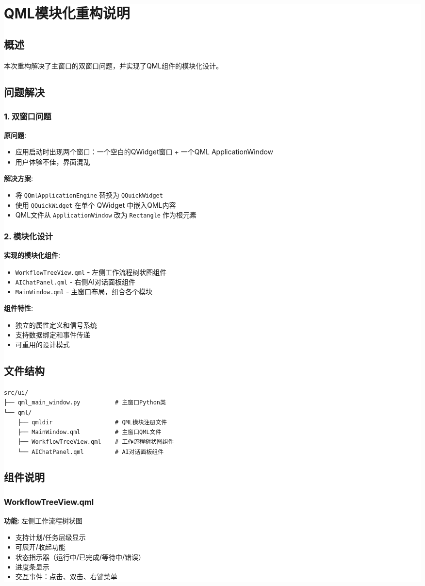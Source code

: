# QML模块化重构说明

## 概述
本次重构解决了主窗口的双窗口问题，并实现了QML组件的模块化设计。

## 问题解决

### 1. 双窗口问题
**原问题**: 
- 应用启动时出现两个窗口：一个空白的QWidget窗口 + 一个QML ApplicationWindow
- 用户体验不佳，界面混乱

**解决方案**:
- 将 `QQmlApplicationEngine` 替换为 `QQuickWidget`
- 使用 `QQuickWidget` 在单个 QWidget 中嵌入QML内容
- QML文件从 `ApplicationWindow` 改为 `Rectangle` 作为根元素

### 2. 模块化设计
**实现的模块化组件**:
- `WorkflowTreeView.qml` - 左侧工作流程树状图组件
- `AIChatPanel.qml` - 右侧AI对话面板组件
- `MainWindow.qml` - 主窗口布局，组合各个模块

**组件特性**:
- 独立的属性定义和信号系统
- 支持数据绑定和事件传递
- 可重用的设计模式

## 文件结构

```
src/ui/
├── qml_main_window.py          # 主窗口Python类
└── qml/
    ├── qmldir                  # QML模块注册文件
    ├── MainWindow.qml          # 主窗口QML文件
    ├── WorkflowTreeView.qml    # 工作流程树状图组件
    └── AIChatPanel.qml         # AI对话面板组件
```

## 组件说明

### WorkflowTreeView.qml
**功能**: 左侧工作流程树状图
- 支持计划/任务层级显示
- 可展开/收起功能
- 状态指示器（运行中/已完成/等待中/错误）
- 进度条显示
- 交互事件：点击、双击、右键菜单
